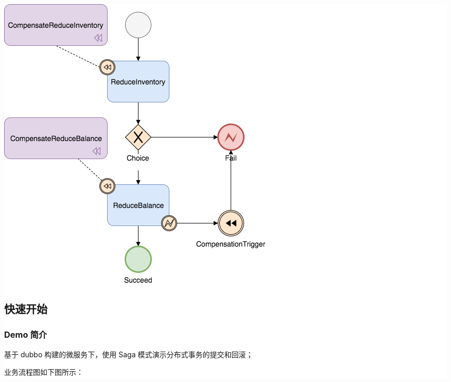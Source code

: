 ![示例状态图](/img/saga/demo_statelang.png?raw=true)

## 快速开始

### Demo 简介

基于 dubbo 构建的微服务下，使用 Saga 模式演示分布式事务的提交和回滚；

业务流程图如下图所示：
